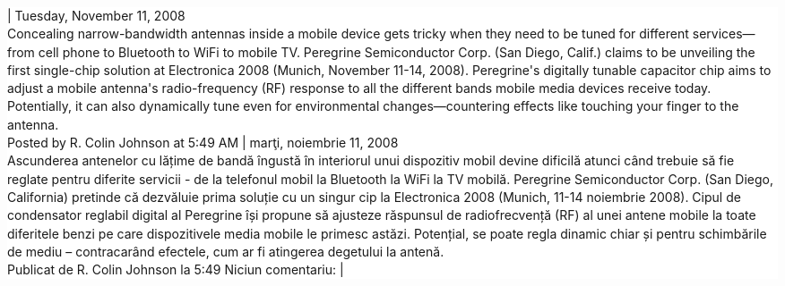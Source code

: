 | Tuesday, November 11, 2008<br/>Concealing narrow-bandwidth antennas inside a mobile device gets tricky when they need to be tuned for different services—from cell phone to Bluetooth to WiFi to mobile TV. Peregrine Semiconductor Corp. (San Diego, Calif.) claims to be unveiling the first single-chip solution at Electronica 2008 (Munich, November 11-14, 2008). Peregrine's digitally tunable capacitor chip aims to adjust a mobile antenna's radio-frequency (RF) response to all the different bands mobile media devices receive today. Potentially, it can also dynamically tune even for environmental changes—countering effects like touching your finger to the antenna.<br/>Posted by R. Colin Johnson at 5:49 AM | marţi, noiembrie 11, 2008<br/>Ascunderea antenelor cu lățime de bandă îngustă în interiorul unui dispozitiv mobil devine dificilă atunci când trebuie să fie reglate pentru diferite servicii - de la telefonul mobil la Bluetooth la WiFi la TV mobilă. Peregrine Semiconductor Corp. (San Diego, California) pretinde că dezvăluie prima soluție cu un singur cip la Electronica 2008 (Munich, 11-14 noiembrie 2008). Cipul de condensator reglabil digital al Peregrine își propune să ajusteze răspunsul de radiofrecvență (RF) al unei antene mobile la toate diferitele benzi pe care dispozitivele media mobile le primesc astăzi. Potențial, se poate regla dinamic chiar și pentru schimbările de mediu – contracarând efectele, cum ar fi atingerea degetului la antenă.<br/>Publicat de R. Colin Johnson la 5:49 Niciun comentariu: |
